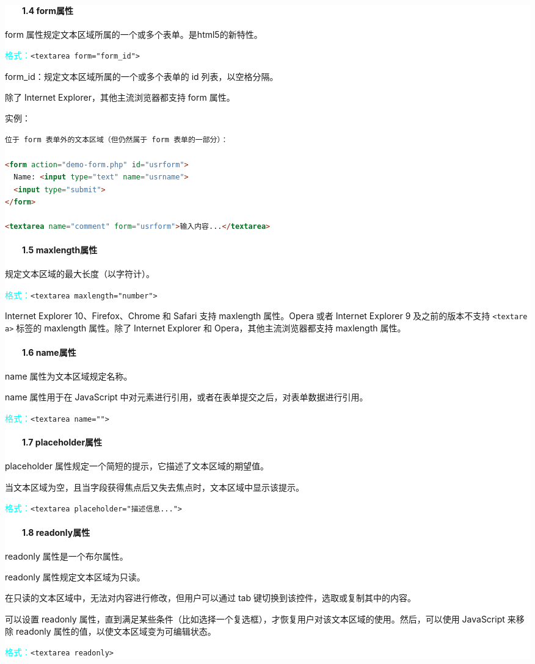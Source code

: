 #### &emsp;&emsp;1.4 form属性

form 属性规定文本区域所属的一个或多个表单。是html5的新特性。

<span style="color:aqua">格式：</span>`<textarea form="form_id">`

form_id：规定文本区域所属的一个或多个表单的 id 列表，以空格分隔。

除了 Internet Explorer，其他主流浏览器都支持 form 属性。

实例：

```html
位于 form 表单外的文本区域（但仍然属于 form 表单的一部分）：

<form action="demo-form.php" id="usrform">
  Name: <input type="text" name="usrname">
  <input type="submit">
</form>

<textarea name="comment" form="usrform">输入内容...</textarea>
```

#### &emsp;&emsp;1.5 maxlength属性

规定文本区域的最大长度（以字符计）。

<span style="color:aqua">格式：</span>`<textarea maxlength="number">`

Internet Explorer 10、Firefox、Chrome 和 Safari 支持 maxlength 属性。Opera 或者 Internet Explorer 9 及之前的版本不支持 `<textarea>` 标签的 maxlength 属性。除了 Internet Explorer 和 Opera，其他主流浏览器都支持 maxlength 属性。

#### &emsp;&emsp;1.6 name属性

name 属性为文本区域规定名称。

name 属性用于在 JavaScript 中对元素进行引用，或者在表单提交之后，对表单数据进行引用。

<span style="color:aqua">格式：</span>`<textarea name="">`

#### &emsp;&emsp;1.7 placeholder属性

placeholder 属性规定一个简短的提示，它描述了文本区域的期望值。

当文本区域为空，且当字段获得焦点后又失去焦点时，文本区域中显示该提示。

<span style="color:aqua">格式：</span>`<textarea placeholder="描述信息...">`

#### &emsp;&emsp;1.8 readonly属性

readonly 属性是一个布尔属性。

readonly 属性规定文本区域为只读。

在只读的文本区域中，无法对内容进行修改，但用户可以通过 tab 键切换到该控件，选取或复制其中的内容。

可以设置 readonly 属性，直到满足某些条件（比如选择一个复选框），才恢复用户对该文本区域的使用。然后，可以使用 JavaScript 来移除 readonly 属性的值，以使文本区域变为可编辑状态。

<span style="color:aqua">格式：</span>`<textarea readonly>`
